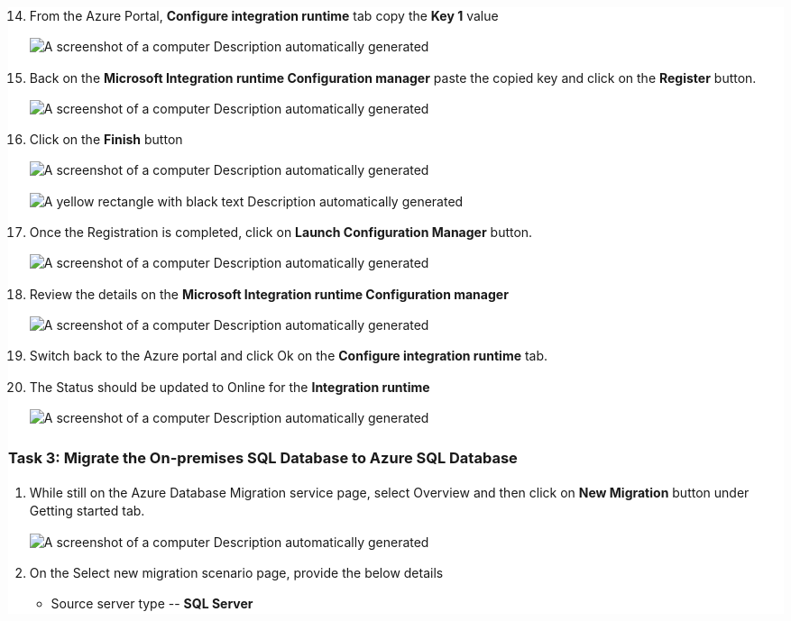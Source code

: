 14. From the Azure Portal, **Configure integration runtime** tab copy
    the **Key 1** value

    ![A screenshot of a computer Description automatically
generated](./media/image17.jpeg)

15. Back on the **Microsoft Integration runtime Configuration
    manager** paste the copied key and click on the **Register** button.

    ![A screenshot of a computer Description automatically
generated](./media/image18.jpeg)

16. Click on the **Finish** button

    ![A screenshot of a computer Description automatically
generated](./media/image19.jpeg)

    ![A yellow rectangle with black text Description automatically
generated](./media/image20.jpeg)

17. Once the Registration is completed, click on **Launch Configuration
    Manager** button.

    ![A screenshot of a computer Description automatically
generated](./media/image21.jpeg)

18. Review the details on the **Microsoft Integration runtime
    Configuration manager**

    ![A screenshot of a computer Description automatically
generated](./media/image22.jpeg)

19. Switch back to the Azure portal and click Ok on the **Configure
    integration runtime** tab.

20. The Status should be updated to Online for the **Integration
    runtime**

    ![A screenshot of a computer Description automatically
generated](./media/image23.jpeg)

### Task 3: Migrate the On-premises SQL Database to Azure SQL Database

1.  While still on the Azure Database Migration service page, select
    Overview and then click on **New Migration** button under Getting
    started tab.

    ![A screenshot of a computer Description automatically
generated](./media/image24.jpeg)

2.  On the Select new migration scenario page, provide the below details

    - Source server type -- **SQL Server**
